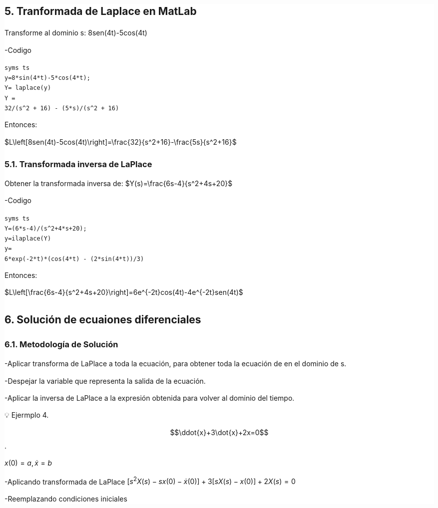 ## 5. Tranformada de Laplace en MatLab 
Transforme al dominio s: 8sen(4t)-5cos(4t)

-Codigo 
```
syms ts
y=8*sin(4*t)-5*cos(4*t);
Y= laplace(y)
Y =
32/(s^2 + 16) - (5*s)/(s^2 + 16)

```
Entonces:

$L\left[8sen(4t)-5cos(4t)\right]=\frac{32}{s^2+16}-\frac{5s}{s^2+16}$

### 5.1. Transformada inversa de LaPlace
Obtener la transformada inversa de:
$Y(s)=\frac{6s-4}{s^2+4s+20}$

-Codigo 
```
syms ts
Y=(6*s-4)/(s^2+4*s+20);
y=ilaplace(Y)
y=
6*exp(-2*t)*(cos(4*t) - (2*sin(4*t))/3)

```
Entonces:

$L\left[\frac{6s-4}{s^2+4s+20}\right]=6e^{-2t}cos(4t)-4e^{-2t}sen(4t)$

## 6. Solución de ecuaiones diferenciales 

### 6.1. Metodología de Solución 

-Aplicar transforma de LaPlace a toda la ecuación, para obtener toda la ecuación de en el dominio de s. 

-Despejar la variable que representa la salida de la ecuación.

-Aplicar la inversa de LaPlace a la expresión obtenida para volver al dominio del tiempo.

💡 Ejermplo 4.

$$\ddot{x}+3\dot{x}+2x=0$$.

$x(0)=a, \dot{x}=b$

-Aplicando transformada de LaPlace 
$\left[s^2X(s)-sx(0)-\dot{x}(0)\right]+3\left[sX(s)-x(0)\right]+2X(s)=0$

-Reemplazando condiciones iniciales
